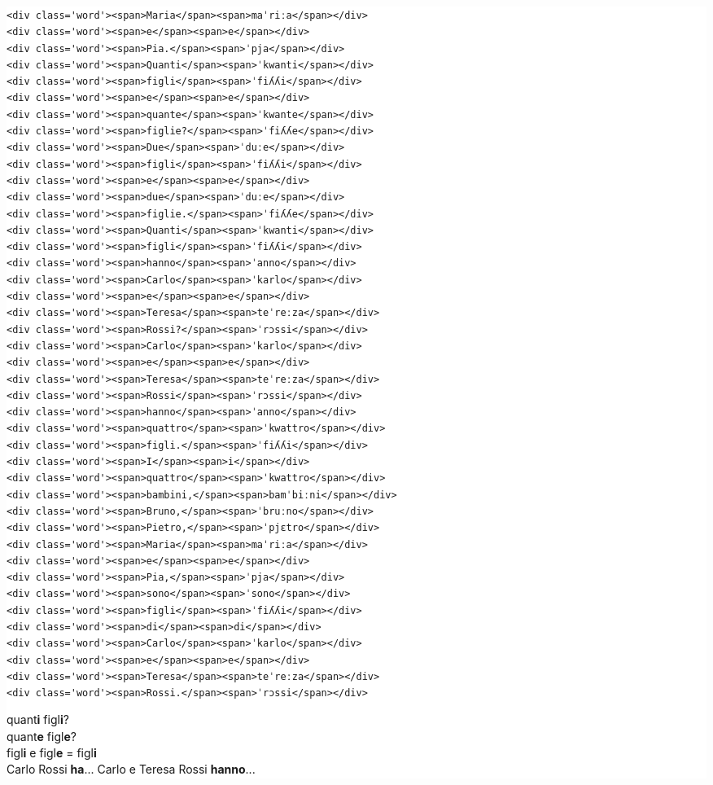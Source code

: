     <div class='word'><span>Maria</span><span>maˈriːa</span></div>
    <div class='word'><span>e</span><span>e</span></div>
    <div class='word'><span>Pia.</span><span>ˈpja</span></div>
    <div class='word'><span>Quanti</span><span>ˈkwanti</span></div>
    <div class='word'><span>figli</span><span>ˈfiʎʎi</span></div>
    <div class='word'><span>e</span><span>e</span></div>
    <div class='word'><span>quante</span><span>ˈkwante</span></div>
    <div class='word'><span>figlie?</span><span>ˈfiʎʎe</span></div>
    <div class='word'><span>Due</span><span>ˈduːe</span></div>
    <div class='word'><span>figli</span><span>ˈfiʎʎi</span></div>
    <div class='word'><span>e</span><span>e</span></div>
    <div class='word'><span>due</span><span>ˈduːe</span></div>
    <div class='word'><span>figlie.</span><span>ˈfiʎʎe</span></div>
    <div class='word'><span>Quanti</span><span>ˈkwanti</span></div>
    <div class='word'><span>figli</span><span>ˈfiʎʎi</span></div>
    <div class='word'><span>hanno</span><span>ˈanno</span></div>
    <div class='word'><span>Carlo</span><span>ˈkarlo</span></div>
    <div class='word'><span>e</span><span>e</span></div>
    <div class='word'><span>Teresa</span><span>teˈreːza</span></div>
    <div class='word'><span>Rossi?</span><span>ˈrɔssi</span></div>
    <div class='word'><span>Carlo</span><span>ˈkarlo</span></div>
    <div class='word'><span>e</span><span>e</span></div>
    <div class='word'><span>Teresa</span><span>teˈreːza</span></div>
    <div class='word'><span>Rossi</span><span>ˈrɔssi</span></div>
    <div class='word'><span>hanno</span><span>ˈanno</span></div>
    <div class='word'><span>quattro</span><span>ˈkwattro</span></div>
    <div class='word'><span>figli.</span><span>ˈfiʎʎi</span></div>
    <div class='word'><span>I</span><span>i</span></div>
    <div class='word'><span>quattro</span><span>ˈkwattro</span></div>
    <div class='word'><span>bambini,</span><span>bamˈbiːni</span></div>
    <div class='word'><span>Bruno,</span><span>ˈbruːno</span></div>
    <div class='word'><span>Pietro,</span><span>ˈpjɛtro</span></div>
    <div class='word'><span>Maria</span><span>maˈriːa</span></div>
    <div class='word'><span>e</span><span>e</span></div>
    <div class='word'><span>Pia,</span><span>ˈpja</span></div>
    <div class='word'><span>sono</span><span>ˈsono</span></div>
    <div class='word'><span>figli</span><span>ˈfiʎʎi</span></div>
    <div class='word'><span>di</span><span>di</span></div>
    <div class='word'><span>Carlo</span><span>ˈkarlo</span></div>
    <div class='word'><span>e</span><span>e</span></div>
    <div class='word'><span>Teresa</span><span>teˈreːza</span></div>
    <div class='word'><span>Rossi.</span><span>ˈrɔssi</span></div>
  </div>
  <div>
    <div>
      quant<b>i</b> figl<b>i</b>? <br />
      quant<b>e</b> figl<b>e</b>?
    </div>
    <div>
      figl<b>i</b> e figl<b>e</b> = figl<b>i</b>
    </div>
    <div>
      Carlo Rossi <b>ha</b>...
      Carlo e Teresa Rossi <b>hanno</b>...
    </div>
  </div>
</div>
